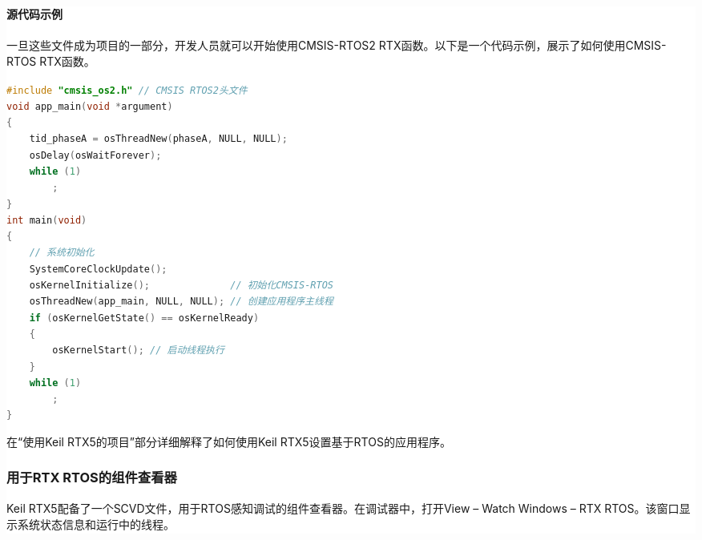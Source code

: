 #### 源代码示例

一旦这些文件成为项目的一部分，开发人员就可以开始使用CMSIS-RTOS2 RTX函数。以下是一个代码示例，展示了如何使用CMSIS-RTOS RTX函数。

```c
#include "cmsis_os2.h" // CMSIS RTOS2头文件
void app_main(void *argument)
{
    tid_phaseA = osThreadNew(phaseA, NULL, NULL);
    osDelay(osWaitForever);
    while (1)
        ;
}
int main(void)
{
    // 系统初始化
    SystemCoreClockUpdate();
    osKernelInitialize();              // 初始化CMSIS-RTOS
    osThreadNew(app_main, NULL, NULL); // 创建应用程序主线程
    if (osKernelGetState() == osKernelReady)
    {
        osKernelStart(); // 启动线程执行
    }
    while (1)
        ;
}
```

在“使用Keil RTX5的项目”部分详细解释了如何使用Keil RTX5设置基于RTOS的应用程序。

### 用于RTX RTOS的组件查看器

Keil RTX5配备了一个SCVD文件，用于RTOS感知调试的组件查看器。在调试器中，打开View – Watch Windows – RTX RTOS。该窗口显示系统状态信息和运行中的线程。
